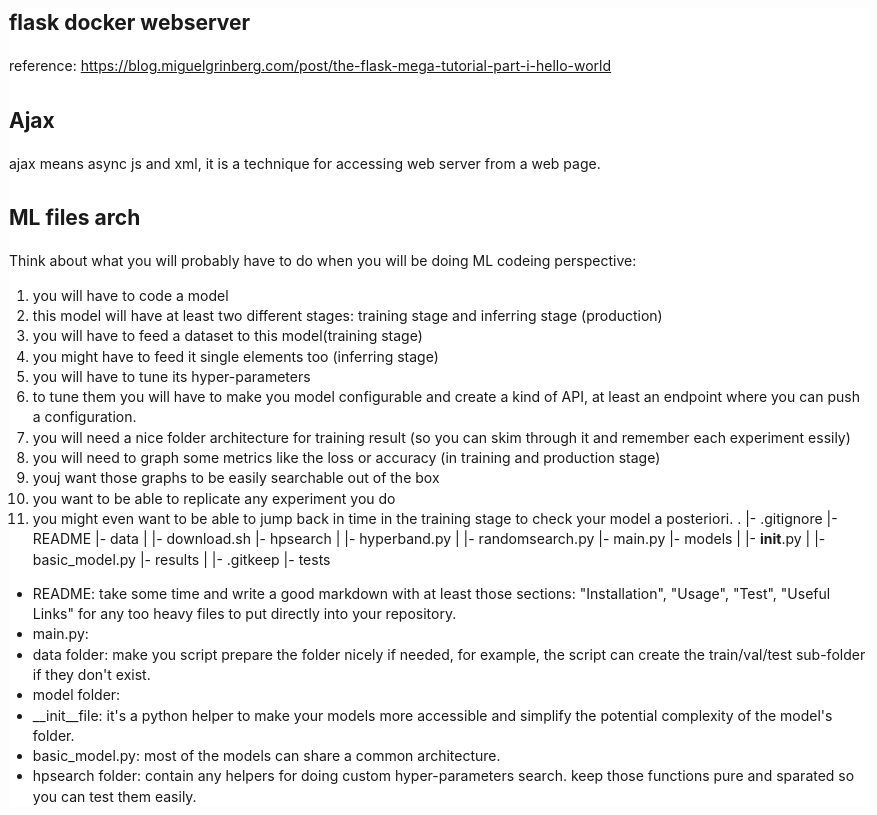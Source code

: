 ## flask docker webserver
reference: https://blog.miguelgrinberg.com/post/the-flask-mega-tutorial-part-i-hello-world

## Ajax
ajax means async js and xml, it is a technique for accessing web server from a web page.

## ML files arch
Think about what you will probably have to do when you will be doing ML codeing perspective:
1. you will have to code a model
2. this model will have at least two different stages: training stage and inferring stage (production)
3. you will have to feed a dataset to this model(training stage)
4. you might have to feed it single elements too (inferring stage)
5. you will have to tune its hyper-parameters
6. to tune them you will have to make you model configurable and create a kind of API, at least an endpoint where you can push a configuration.
7. you will need a nice folder architecture for training result (so you can skim through it and remember each experiment essily)
8. you will need to graph some metrics like the loss or accuracy (in training and production stage)
9. youj want those graphs to be easily searchable out of the box
10. you want to be able to replicate any experiment you do
11. you might even want to be able to jump back in time in the training stage to check your model a posteriori.
.
|- .gitignore
|- README
|- data
|  |- download.sh
|- hpsearch
|  |- hyperband.py
|  |- randomsearch.py
|- main.py
|- models
|  |- __init__.py
|  |- basic_model.py
|- results
|  |- .gitkeep
|- tests
* README: take some time and write a good markdown with at least those sections: "Installation", "Usage", "Test", "Useful Links" for any too heavy files to put directly into your repository.
* main.py:
* data folder: make you script prepare the folder nicely if needed, for example, the script can create the train/val/test sub-folder if they don't exist.
* model folder:
* __init__file: it's a python helper to make your models more accessible and simplify the potential complexity of the model's folder.
* basic_model.py: most of the models can share a common architecture.
* hpsearch folder: contain any helpers for doing custom hyper-parameters search. keep those functions pure and sparated so you can test them easily.
